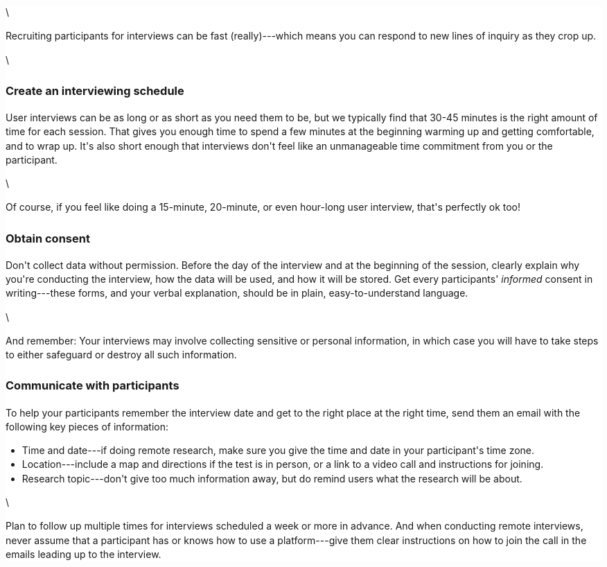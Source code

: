 \

Recruiting participants for interviews can be fast (really)---which
means you can respond to new lines of inquiry as they crop up. 

\
### Create an interviewing schedule

User interviews can be as long or as short as you need them to be, but
we typically find that 30-45 minutes is the right amount of time for
each session. That gives you enough time to spend a few minutes at the
beginning warming up and getting comfortable, and to wrap up. It\'s also
short enough that interviews don't feel like an unmanageable time
commitment from you or the participant.

\

Of course, if you feel like doing a 15-minute, 20-minute, or even
hour-long user interview, that\'s perfectly ok too! 

### Obtain consent

Don't collect data without permission. Before the day of the interview
and at the beginning of the session, clearly explain why you're
conducting the interview, how the data will be used, and how it will be
stored. Get every participants' *informed* consent in writing---these
forms, and your verbal explanation, should be in plain,
easy-to-understand language.

\

And remember: Your interviews may involve collecting sensitive or
personal information, in which case you will have to take steps to
either safeguard or destroy all such information. 

### Communicate with participants

To help your participants remember the interview date and get to the
right place at the right time, send them an email with the following key
pieces of information:

-   Time and date---if doing remote research, make sure you give the
    time and date in your participant's time zone.
-   Location---include a map and directions if the test is in person, or
    a link to a video call and instructions for joining.
-   Research topic---don't give too much information away, but do remind
    users what the research will be about.

\

Plan to follow up multiple times for interviews scheduled a week or more
in advance. And when conducting remote interviews, never assume that a
participant has or knows how to use a platform---give them clear
instructions on how to join the call in the emails leading up to the
interview.
